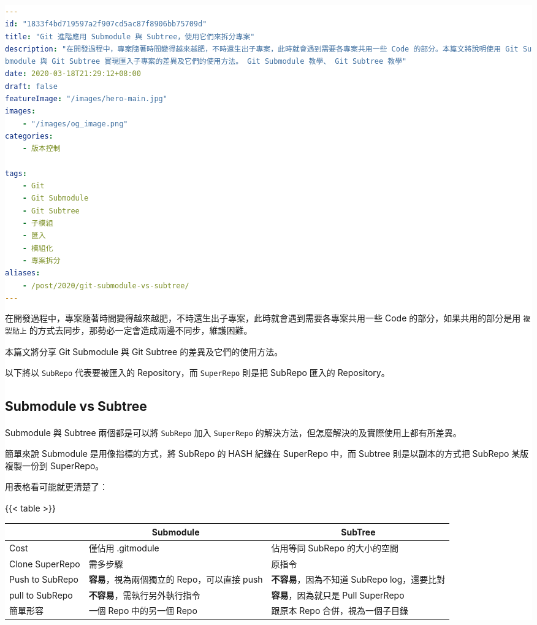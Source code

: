 ```yaml
---
id: "1833f4bd719597a2f907cd5ac87f8906bb75709d"
title: "Git 進階應用 Submodule 與 Subtree，使用它們來拆分專案"
description: "在開發過程中，專案隨著時間變得越來越肥，不時還生出子專案，此時就會遇到需要各專案共用一些 Code 的部分。本篇文將說明使用 Git Submodule 與 Git Subtree 實現匯入子專案的差異及它們的使用方法。 Git Submodule 教學、 Git Subtree 教學"
date: 2020-03-18T21:29:12+08:00
draft: false
featureImage: "/images/hero-main.jpg"
images:
    - "/images/og_image.png"
categories:
    - 版本控制
    
tags:
    - Git
    - Git Submodule
    - Git Subtree
    - 子模組
    - 匯入
    - 模組化
    - 專案拆分
aliases:
    - /post/2020/git-submodule-vs-subtree/
---
```


在開發過程中，專案隨著時間變得越來越肥，不時還生出子專案，此時就會遇到需要各專案共用一些 Code 的部分，如果共用的部分是用 `複製貼上` 的方式去同步，那勢必一定會造成兩邊不同步，維護困難。

本篇文將分享 Git Submodule 與 Git Subtree 的差異及它們的使用方法。



以下將以 `SubRepo` 代表要被匯入的 Repository，而 `SuperRepo` 則是把 SubRepo 匯入的 Repository。

## Submodule vs Subtree

Submodule 與 Subtree 兩個都是可以將 `SubRepo` 加入 `SuperRepo` 的解決方法，但怎麼解決的及實際使用上都有所差異。

簡單來說 Submodule 是用像指標的方式，將 SubRepo 的 HASH 紀錄在 SuperRepo 中，而 Subtree 則是以副本的方式把 SubRepo 某版複製一份到 SuperRepo。

用表格看可能就更清楚了：

{{< table >}}

|                 | Submodule                                | SubTree                                   |
|-----------------|------------------------------------------|-------------------------------------------|
| Cost            | 僅佔用 .gitmodule                        | 佔用等同 SubRepo 的大小的空間             |
| Clone SuperRepo | 需多步驟                                 | 原指令                                    |
| Push to SubRepo | **容易**，視為兩個獨立的 Repo，可以直接 push |  **不容易**，因為不知道 SubRepo log，還要比對 |
| pull to SubRepo | **不容易**，需執行另外執行指令                   | **容易**，因為就只是 Pull SuperRepo           |
| 簡單形容          | 一個 Repo 中的另一個 Repo                | 跟原本 Repo 合併，視為一個子目錄           |
